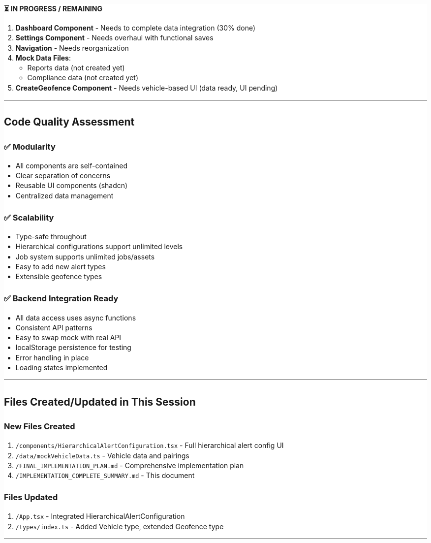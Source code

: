 #### ⏳ IN PROGRESS / REMAINING
1. **Dashboard Component** - Needs to complete data integration (30% done)
2. **Settings Component** - Needs overhaul with functional saves
3. **Navigation** - Needs reorganization
4. **Mock Data Files**:
   - Reports data (not created yet)
   - Compliance data (not created yet)
5. **CreateGeofence Component** - Needs vehicle-based UI (data ready, UI pending)

---

## Code Quality Assessment

### ✅ Modularity
- All components are self-contained
- Clear separation of concerns
- Reusable UI components (shadcn)
- Centralized data management

### ✅ Scalability
- Type-safe throughout
- Hierarchical configurations support unlimited levels
- Job system supports unlimited jobs/assets
- Easy to add new alert types
- Extensible geofence types

### ✅ Backend Integration Ready
- All data access uses async functions
- Consistent API patterns
- Easy to swap mock with real API
- localStorage persistence for testing
- Error handling in place
- Loading states implemented

---

## Files Created/Updated in This Session

### New Files Created
1. `/components/HierarchicalAlertConfiguration.tsx` - Full hierarchical alert config UI
2. `/data/mockVehicleData.ts` - Vehicle data and pairings
3. `/FINAL_IMPLEMENTATION_PLAN.md` - Comprehensive implementation plan
4. `/IMPLEMENTATION_COMPLETE_SUMMARY.md` - This document

### Files Updated
1. `/App.tsx` - Integrated HierarchicalAlertConfiguration
2. `/types/index.ts` - Added Vehicle type, extended Geofence type

---
